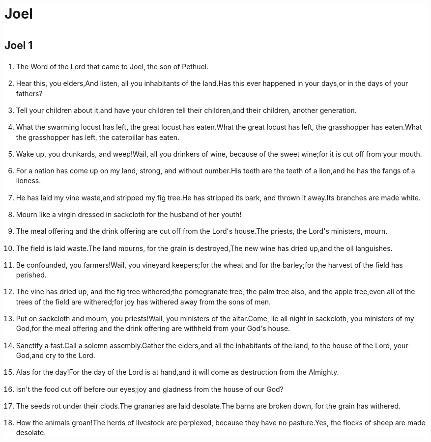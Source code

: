 # Joel

## Joel 1

1. The Word of the Lord that came to Joel, the son of Pethuel.

2. Hear this, you elders,And listen, all you inhabitants of the land.Has this ever happened in your days,or in the days of your fathers?

3. Tell your children about it,and have your children tell their children,and their children, another generation.

4. What the swarming locust has left, the great locust has eaten.What the great locust has left, the grasshopper has eaten.What the grasshopper has left, the caterpillar has eaten.

5. Wake up, you drunkards, and weep!Wail, all you drinkers of wine, because of the sweet wine;for it is cut off from your mouth.

6. For a nation has come up on my land, strong, and without number.His teeth are the teeth of a lion,and he has the fangs of a lioness.

7. He has laid my vine waste,and stripped my fig tree.He has stripped its bark, and thrown it away.Its branches are made white.

8. Mourn like a virgin dressed in sackcloth for the husband of her youth!

9. The meal offering and the drink offering are cut off from the Lord's house.The priests, the Lord's ministers, mourn.

10. The field is laid waste.The land mourns, for the grain is destroyed,The new wine has dried up,and the oil languishes.

11. Be confounded, you farmers!Wail, you vineyard keepers;for the wheat and for the barley;for the harvest of the field has perished.

12. The vine has dried up, and the fig tree withered;the pomegranate tree, the palm tree also, and the apple tree,even all of the trees of the field are withered;for joy has withered away from the sons of men.

13. Put on sackcloth and mourn, you priests!Wail, you ministers of the altar.Come, lie all night in sackcloth, you ministers of my God,for the meal offering and the drink offering are withheld from your God's house.

14. Sanctify a fast.Call a solemn assembly.Gather the elders,and all the inhabitants of the land, to the house of the Lord, your God,and cry to the Lord.

15. Alas for the day!For the day of the Lord is at hand,and it will come as destruction from the Almighty.

16. Isn't the food cut off before our eyes;joy and gladness from the house of our God?

17. The seeds rot under their clods.The granaries are laid desolate.The barns are broken down, for the grain has withered.

18. How the animals groan!The herds of livestock are perplexed, because they have no pasture.Yes, the flocks of sheep are made desolate.
